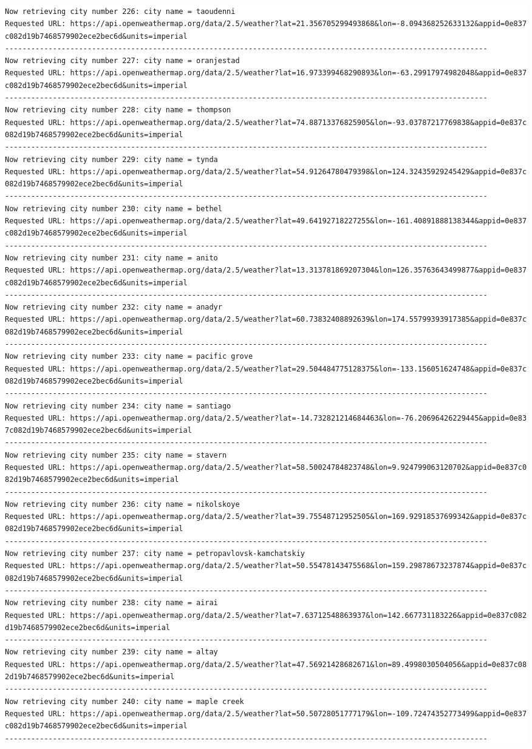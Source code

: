     Now retrieving city number 226: city name = taoudenni
    Requested URL: https://api.openweathermap.org/data/2.5/weather?lat=21.356705299493868&lon=-8.094368252633132&appid=0e837c082d19b7468579902ece2bec6d&units=imperial
    ---------------------------------------------------------------------------------------------------------------
    Now retrieving city number 227: city name = oranjestad
    Requested URL: https://api.openweathermap.org/data/2.5/weather?lat=16.973399468290893&lon=-63.29917974982048&appid=0e837c082d19b7468579902ece2bec6d&units=imperial
    ---------------------------------------------------------------------------------------------------------------
    Now retrieving city number 228: city name = thompson
    Requested URL: https://api.openweathermap.org/data/2.5/weather?lat=74.88713376825905&lon=-93.03787217769838&appid=0e837c082d19b7468579902ece2bec6d&units=imperial
    ---------------------------------------------------------------------------------------------------------------
    Now retrieving city number 229: city name = tynda
    Requested URL: https://api.openweathermap.org/data/2.5/weather?lat=54.91264780479398&lon=124.32435929245429&appid=0e837c082d19b7468579902ece2bec6d&units=imperial
    ---------------------------------------------------------------------------------------------------------------
    Now retrieving city number 230: city name = bethel
    Requested URL: https://api.openweathermap.org/data/2.5/weather?lat=49.64192718227255&lon=-161.40891888138344&appid=0e837c082d19b7468579902ece2bec6d&units=imperial
    ---------------------------------------------------------------------------------------------------------------
    Now retrieving city number 231: city name = anito
    Requested URL: https://api.openweathermap.org/data/2.5/weather?lat=13.313781869207304&lon=126.35763643499877&appid=0e837c082d19b7468579902ece2bec6d&units=imperial
    ---------------------------------------------------------------------------------------------------------------
    Now retrieving city number 232: city name = anadyr
    Requested URL: https://api.openweathermap.org/data/2.5/weather?lat=60.73832408892639&lon=174.55799393917385&appid=0e837c082d19b7468579902ece2bec6d&units=imperial
    ---------------------------------------------------------------------------------------------------------------
    Now retrieving city number 233: city name = pacific grove
    Requested URL: https://api.openweathermap.org/data/2.5/weather?lat=29.504484775128375&lon=-133.156051624748&appid=0e837c082d19b7468579902ece2bec6d&units=imperial
    ---------------------------------------------------------------------------------------------------------------
    Now retrieving city number 234: city name = santiago
    Requested URL: https://api.openweathermap.org/data/2.5/weather?lat=-14.732821214684463&lon=-76.20696426229445&appid=0e837c082d19b7468579902ece2bec6d&units=imperial
    ---------------------------------------------------------------------------------------------------------------
    Now retrieving city number 235: city name = stavern
    Requested URL: https://api.openweathermap.org/data/2.5/weather?lat=58.50024784823748&lon=9.924799063120702&appid=0e837c082d19b7468579902ece2bec6d&units=imperial
    ---------------------------------------------------------------------------------------------------------------
    Now retrieving city number 236: city name = nikolskoye
    Requested URL: https://api.openweathermap.org/data/2.5/weather?lat=39.75548712952505&lon=169.92918537699342&appid=0e837c082d19b7468579902ece2bec6d&units=imperial
    ---------------------------------------------------------------------------------------------------------------
    Now retrieving city number 237: city name = petropavlovsk-kamchatskiy
    Requested URL: https://api.openweathermap.org/data/2.5/weather?lat=50.55478143475568&lon=159.29878673237874&appid=0e837c082d19b7468579902ece2bec6d&units=imperial
    ---------------------------------------------------------------------------------------------------------------
    Now retrieving city number 238: city name = airai
    Requested URL: https://api.openweathermap.org/data/2.5/weather?lat=7.63712548863937&lon=142.667731183226&appid=0e837c082d19b7468579902ece2bec6d&units=imperial
    ---------------------------------------------------------------------------------------------------------------
    Now retrieving city number 239: city name = altay
    Requested URL: https://api.openweathermap.org/data/2.5/weather?lat=47.56921428682671&lon=89.4998030504056&appid=0e837c082d19b7468579902ece2bec6d&units=imperial
    ---------------------------------------------------------------------------------------------------------------
    Now retrieving city number 240: city name = maple creek
    Requested URL: https://api.openweathermap.org/data/2.5/weather?lat=50.50728051777179&lon=-109.72474352773499&appid=0e837c082d19b7468579902ece2bec6d&units=imperial
    ---------------------------------------------------------------------------------------------------------------